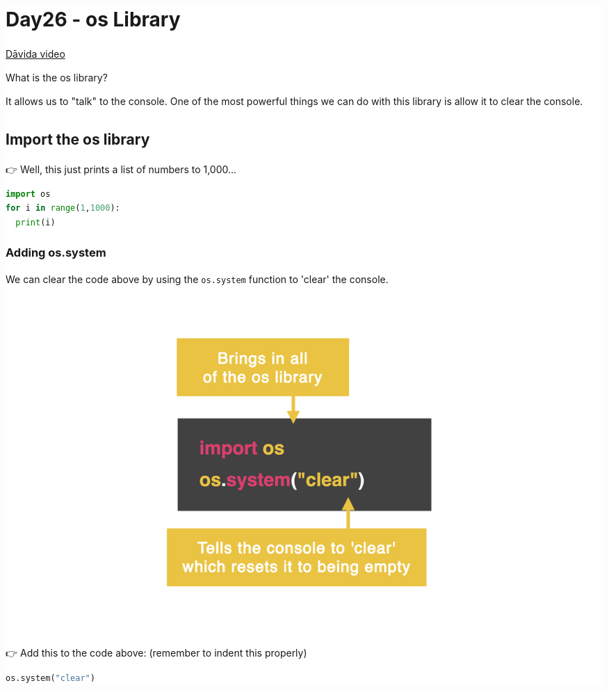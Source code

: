 # Day26 - os Library

<a href="https://www.youtube.com/watch?v=_IGpC-sA7M4" target="_blank">Dāvida video</a>

What is the os library?

It allows us to "talk" to the console. One of the most powerful things we can do with this library is allow it to clear the console.

## Import the os library

👉 Well, this just prints a list of numbers to 1,000...

```python
import os
for i in range(1,1000):
  print(i)
```

### Adding os.system

We can clear the code above by using the `os.system` function to 'clear' the console.

<img id="image" src="assets/day26.png" alt="Replit Workspace Overview" width="960">

👉 Add this to the code above: (remember to indent this properly)

```python
os.system("clear")
```
